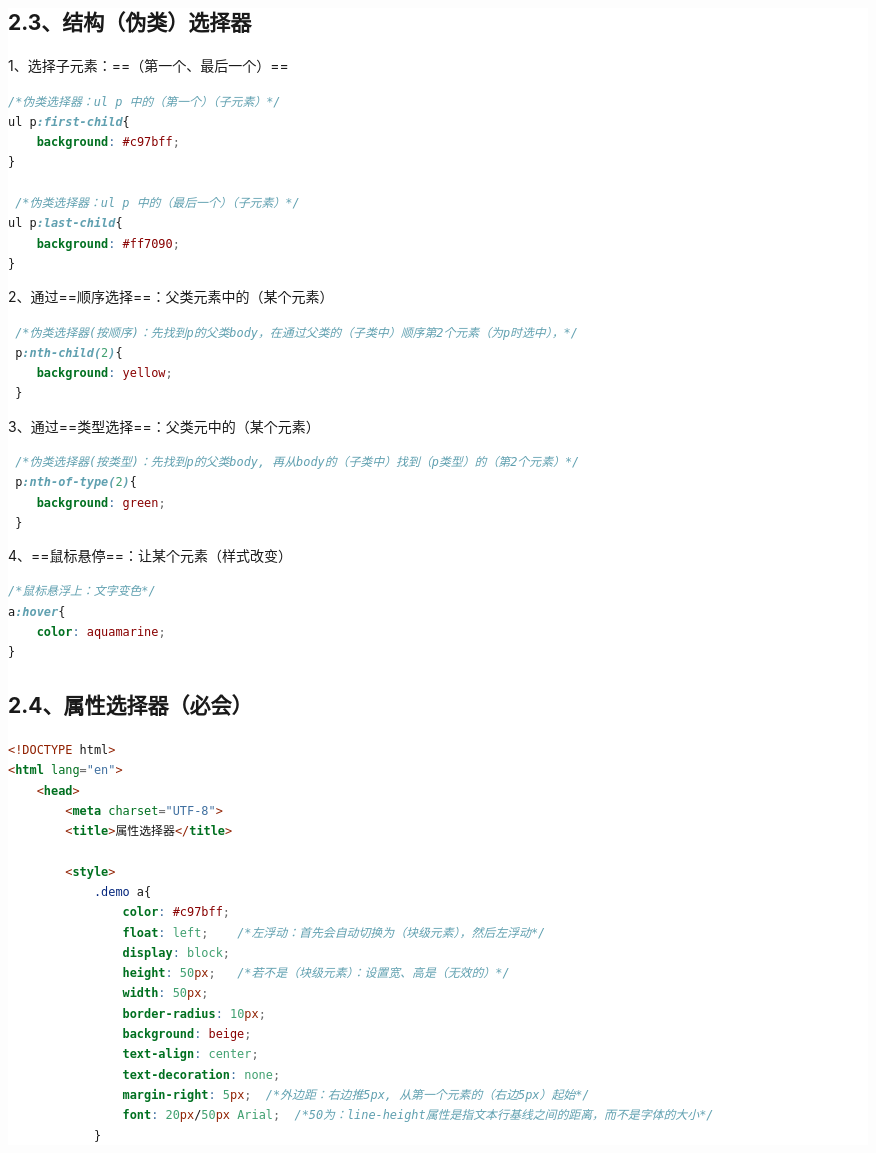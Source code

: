 

## 2.3、结构（伪类）选择器

1、选择子元素：==（第一个、最后一个）==

~~~css
/*伪类选择器：ul p 中的（第一个）（子元素）*/
ul p:first-child{
    background: #c97bff;
}

 /*伪类选择器：ul p 中的（最后一个）（子元素）*/
ul p:last-child{
    background: #ff7090;
}
~~~

2、通过==顺序选择==：父类元素中的（某个元素）

~~~css
 /*伪类选择器(按顺序)：先找到p的父类body，在通过父类的（子类中）顺序第2个元素（为p时选中），*/
 p:nth-child(2){
 	background: yellow;
 }
~~~

3、通过==类型选择==：父类元中的（某个元素）

~~~css
 /*伪类选择器(按类型)：先找到p的父类body, 再从body的（子类中）找到（p类型）的（第2个元素）*/
 p:nth-of-type(2){
 	background: green;
 }
~~~

4、==鼠标悬停==：让某个元素（样式改变）

~~~css
/*鼠标悬浮上：文字变色*/
a:hover{
    color: aquamarine;
}
~~~

## 2.4、属性选择器（必会）

~~~html
<!DOCTYPE html>
<html lang="en">
    <head>
        <meta charset="UTF-8">
        <title>属性选择器</title>

        <style>
            .demo a{
                color: #c97bff;
                float: left;    /*左浮动：首先会自动切换为（块级元素），然后左浮动*/
                display: block;
                height: 50px;   /*若不是（块级元素）：设置宽、高是（无效的）*/
                width: 50px;
                border-radius: 10px;
                background: beige;
                text-align: center;
                text-decoration: none;
                margin-right: 5px;  /*外边距：右边推5px, 从第一个元素的（右边5px）起始*/
                font: 20px/50px Arial;  /*50为：line-height属性是指文本行基线之间的距离，而不是字体的大小*/
            }

~~~